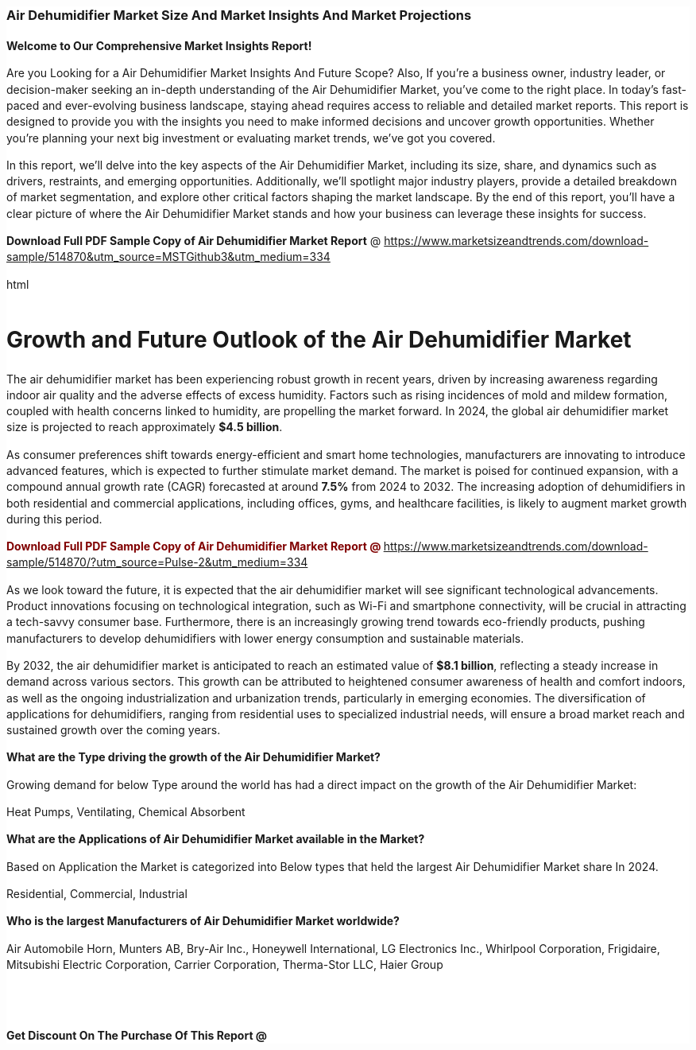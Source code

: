 <div class="" data-test-id=""><h3><span class="">Air Dehumidifier Market Size And Market Insights And Market Projections</span></h3></div><div class="" data-test-id=""><p><strong>Welcome to Our Comprehensive Market Insights Report!</strong></p><p>Are you Looking for a Air Dehumidifier Market Insights And Future Scope? Also, If you&rsquo;re a business owner, industry leader, or decision-maker seeking an in-depth understanding of the Air Dehumidifier Market, you&rsquo;ve come to the right place. In today&rsquo;s fast-paced and ever-evolving business landscape, staying ahead requires access to reliable and detailed market reports. This report is designed to provide you with the insights you need to make informed decisions and uncover growth opportunities. Whether you&rsquo;re planning your next big investment or evaluating market trends, we&rsquo;ve got you covered.</p><p>In this report, we&rsquo;ll delve into the key aspects of the Air Dehumidifier Market, including its size, share, and dynamics such as drivers, restraints, and emerging opportunities. Additionally, we&rsquo;ll spotlight major industry players, provide a detailed breakdown of market segmentation, and explore other critical factors shaping the market landscape. By the end of this report, you&rsquo;ll have a clear picture of where the Air Dehumidifier Market stands and how your business can leverage these insights for success.</p><p><strong>Download Full PDF Sample Copy of Air Dehumidifier Market Report</strong> @ <a href="https://www.marketsizeandtrends.com/download-sample/514870&utm_source=MSTGithub3&utm_medium=334" target="_blank">https://www.marketsizeandtrends.com/download-sample/514870&utm_source=MSTGithub3&utm_medium=334</a></p></div><div class="" data-test-id=""><p><span class="">html<!DOCTYPE html><html lang="en"><head> <meta charset="UTF-8"> <meta name="viewport" content="width=device-width, initial-scale=1.0"> <title>Air Dehumidifier Market Growth and Future Outlook</title></head><body> <h1>Growth and Future Outlook of the Air Dehumidifier Market</h1> <p>The air dehumidifier market has been experiencing robust growth in recent years, driven by increasing awareness regarding indoor air quality and the adverse effects of excess humidity. Factors such as rising incidences of mold and mildew formation, coupled with health concerns linked to humidity, are propelling the market forward. In 2024, the global air dehumidifier market size is projected to reach approximately <strong>$4.5 billion</strong>.</p> <p>As consumer preferences shift towards energy-efficient and smart home technologies, manufacturers are innovating to introduce advanced features, which is expected to further stimulate market demand. The market is poised for continued expansion, with a compound annual growth rate (CAGR) forecasted at around <strong>7.5%</strong> from 2024 to 2032. The increasing adoption of dehumidifiers in both residential and commercial applications, including offices, gyms, and healthcare facilities, is likely to augment market growth during this period.</p> <p><strong><span style="color: #800000;">Download Full PDF Sample Copy of Air Dehumidifier Market Report @</span>&nbsp;</strong><a href="https://www.marketsizeandtrends.com/download-sample/514870/?utm_source=Pulse-2&amp;utm_medium=334">https://www.marketsizeandtrends.com/download-sample/514870/?utm_source=Pulse-2&amp;utm_medium=334</a></p> <p>As we look toward the future, it is expected that the air dehumidifier market will see significant technological advancements. Product innovations focusing on technological integration, such as Wi-Fi and smartphone connectivity, will be crucial in attracting a tech-savvy consumer base. Furthermore, there is an increasingly growing trend towards eco-friendly products, pushing manufacturers to develop dehumidifiers with lower energy consumption and sustainable materials.</p> <p>By 2032, the air dehumidifier market is anticipated to reach an estimated value of <strong>$8.1 billion</strong>, reflecting a steady increase in demand across various sectors. This growth can be attributed to heightened consumer awareness of health and comfort indoors, as well as the ongoing industrialization and urbanization trends, particularly in emerging economies. The diversification of applications for dehumidifiers, ranging from residential uses to specialized industrial needs, will ensure a broad market reach and sustained growth over the coming years.</p> </body></html></span></p><p><strong><span class="">What are the&nbsp;Type driving the growth of the Air Dehumidifier Market?</span></strong></p></div><div class="" data-test-id=""><p><span class="">Growing demand for below Type around the world has had a direct impact on the growth of the Air Dehumidifier Market:</span></p></div><div class="" data-test-id=""><p>Heat Pumps, Ventilating, Chemical Absorbent</p><p><span class=""><strong>What are the&nbsp;Applications&nbsp;of Air Dehumidifier Market available in the Market?</strong></span></p></div><div class="" data-test-id=""><p><span class="">Based on Application the Market is categorized into Below types that held the largest Air Dehumidifier Market share In 2024.</span></p></div><div class="" data-test-id=""><p><span class="">Residential, Commercial, Industrial</span></p><p><span class=""><strong>Who is the largest Manufacturers of Air Dehumidifier Market worldwide?</strong></span></p></div><div class="" data-test-id=""><p><span class="">Air Automobile Horn, Munters AB, Bry-Air Inc., Honeywell International, LG Electronics Inc., Whirlpool Corporation, Frigidaire, Mitsubishi Electric Corporation, Carrier Corporation, Therma-Stor LLC, Haier Group</span></p></div><div class="" data-test-id="">&nbsp;</div><div class="" data-test-id="">&nbsp;</div><div class="" data-test-id=""><p><span class=""><strong>Get Discount On The Purchase Of This Report @</strong>